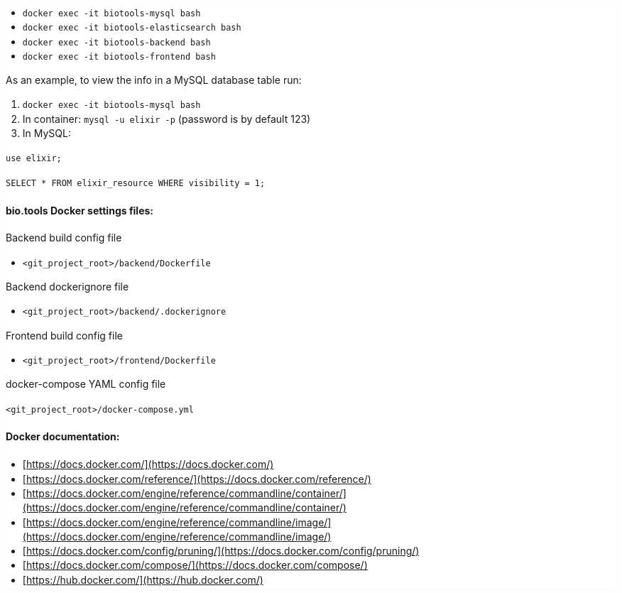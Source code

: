 * `docker exec -it biotools-mysql bash`
* `docker exec -it biotools-elasticsearch bash`
* `docker exec -it biotools-backend bash`
* `docker exec -it biotools-frontend bash`

As an example, to view the info in a MySQL database table run:

1. `docker exec -it biotools-mysql bash`
2. In container: `mysql -u elixir -p` (password is by default 123)
3. In MySQL: 

`use elixir;`

`SELECT * FROM elixir_resource WHERE visibility = 1;`


#### bio.tools Docker settings files:

Backend build config file

* `<git_project_root>/backend/Dockerfile`

Backend dockerignore file

* `<git_project_root>/backend/.dockerignore`

Frontend build config file

* `<git_project_root>/frontend/Dockerfile`

docker-compose YAML config file

`<git_project_root>/docker-compose.yml`



#### Docker documentation:
* [https://docs.docker.com/](https://docs.docker.com/)
* [https://docs.docker.com/reference/](https://docs.docker.com/reference/)
* [https://docs.docker.com/engine/reference/commandline/container/](https://docs.docker.com/engine/reference/commandline/container/)
* [https://docs.docker.com/engine/reference/commandline/image/](https://docs.docker.com/engine/reference/commandline/image/)
* [https://docs.docker.com/config/pruning/](https://docs.docker.com/config/pruning/)
* [https://docs.docker.com/compose/](https://docs.docker.com/compose/)
* [https://hub.docker.com/](https://hub.docker.com/)








